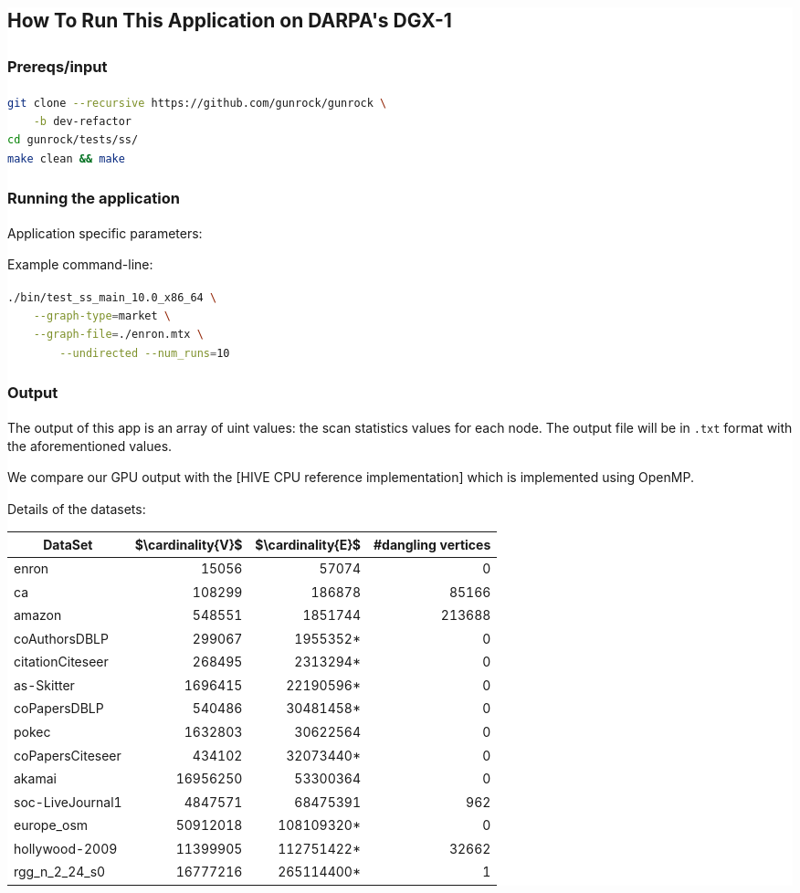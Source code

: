 ## How To Run This Application on DARPA's DGX-1

### Prereqs/input

```bash
git clone --recursive https://github.com/gunrock/gunrock \
	-b dev-refactor
cd gunrock/tests/ss/
make clean && make
```

### Running the application
Application specific parameters:
 
Example command-line:

```bash
./bin/test_ss_main_10.0_x86_64 \
	--graph-type=market \
	--graph-file=./enron.mtx \
        --undirected --num_runs=10
```

### Output

The output of this app is an array of uint values: the scan statistics values for each node.  The output file will be in `.txt` format with the aforementioned values.

We compare our GPU output with the [HIVE CPU reference implementation] which is implemented using OpenMP.

Details of the datasets:

| DataSet          | $\cardinality{V}$    | $\cardinality{E}$ | #dangling vertices|
|------------------|---------:|-----------:|-------:|
| enron            |    15056 |     57074  |      0 |
| ca               |   108299 |    186878  |  85166 |
| amazon           |   548551 |   1851744  | 213688 |
| coAuthorsDBLP    |   299067 |   1955352* |      0 |
| citationCiteseer |   268495 |   2313294* |      0 |
| as-Skitter       |  1696415 |  22190596* |      0 |
| coPapersDBLP     |   540486 |  30481458* |      0 |
| pokec            |  1632803 |  30622564  |      0 |
| coPapersCiteseer |   434102 |  32073440* |      0 |
| akamai           | 16956250 |  53300364  |      0 |
| soc-LiveJournal1 |  4847571 |  68475391  |    962 |
| europe_osm       | 50912018 | 108109320* |      0 |
| hollywood-2009   | 11399905 | 112751422* |  32662 |
| rgg_n_2_24_s0    | 16777216 | 265114400* |      1 |

